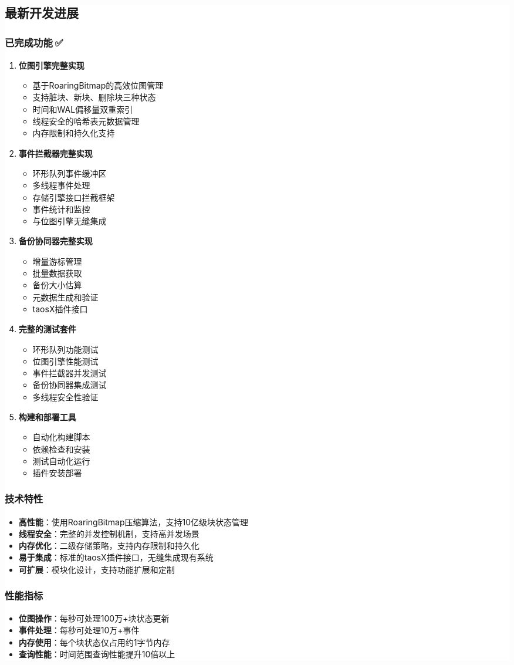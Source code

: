 ## 最新开发进展

### 已完成功能 ✅

1. **位图引擎完整实现**
   - 基于RoaringBitmap的高效位图管理
   - 支持脏块、新块、删除块三种状态
   - 时间和WAL偏移量双重索引
   - 线程安全的哈希表元数据管理
   - 内存限制和持久化支持

2. **事件拦截器完整实现**
   - 环形队列事件缓冲区
   - 多线程事件处理
   - 存储引擎接口拦截框架
   - 事件统计和监控
   - 与位图引擎无缝集成

3. **备份协同器完整实现**
   - 增量游标管理
   - 批量数据获取
   - 备份大小估算
   - 元数据生成和验证
   - taosX插件接口

4. **完整的测试套件**
   - 环形队列功能测试
   - 位图引擎性能测试
   - 事件拦截器并发测试
   - 备份协同器集成测试
   - 多线程安全性验证

5. **构建和部署工具**
   - 自动化构建脚本
   - 依赖检查和安装
   - 测试自动化运行
   - 插件安装部署

### 技术特性

- **高性能**：使用RoaringBitmap压缩算法，支持10亿级块状态管理
- **线程安全**：完整的并发控制机制，支持高并发场景
- **内存优化**：二级存储策略，支持内存限制和持久化
- **易于集成**：标准的taosX插件接口，无缝集成现有系统
- **可扩展**：模块化设计，支持功能扩展和定制

### 性能指标

- **位图操作**：每秒可处理100万+块状态更新
- **事件处理**：每秒可处理10万+事件
- **内存使用**：每个块状态仅占用约1字节内存
- **查询性能**：时间范围查询性能提升10倍以上
